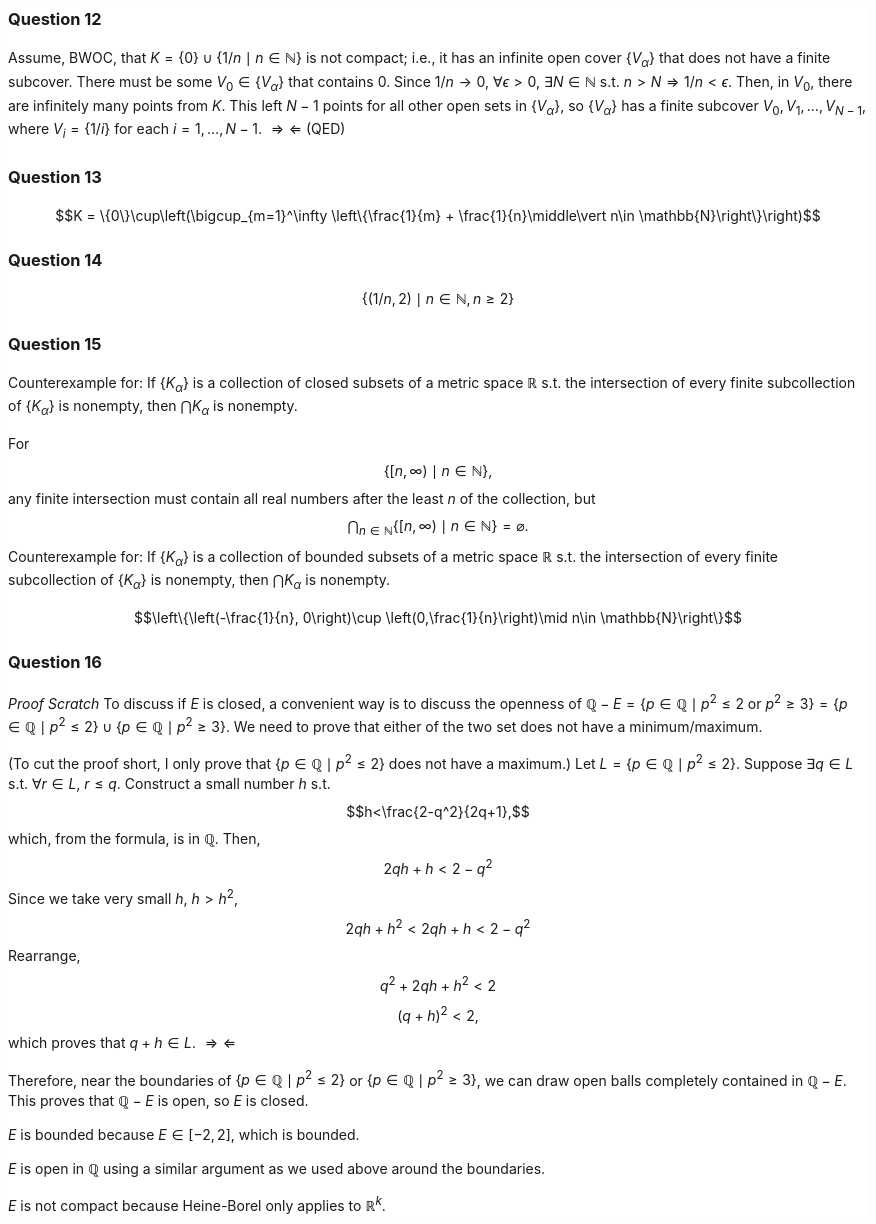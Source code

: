 ### Question 12
Assume, BWOC, that $K=\{0\}\cup\{1/n\mid n\in \mathbb{N}\}$ is not compact; i.e., it has an infinite open cover $\{V_\alpha\}$ that does not have a finite subcover. There must be some $V_0\in \{V_\alpha\}$ that contains 0. Since $1/n\rightarrow 0$, $\forall \epsilon>0$, $\exists N\in \mathbb{N}$ s.t. $n>N\Rightarrow 1/n<\epsilon$. Then, in $V_0$, there are infinitely many points from $K$. This left $N-1$ points for all other open sets in $\{V_\alpha\}$, so $\{V_\alpha\}$ has a finite subcover $V_0, V_1, \dots, V_{N-1}$, where $V_i = \{1/i\}$ for each $i = 1, \dots, N-1$. $\Rightarrow \Leftarrow$ (QED)

### Question 13
$$K = \{0\}\cup\left(\bigcup_{m=1}^\infty \left\{\frac{1}{m} + \frac{1}{n}\middle\vert n\in \mathbb{N}\right\}\right)$$

### Question 14
$$\{(1/n, 2)\mid n\in \mathbb{N}, n\ge 2\}$$

### Question 15
Counterexample for: 
	If $\{K_\alpha\}$ is a collection of closed subsets of a metric space $\mathbb{R}$ s.t. the intersection of every finite subcollection of $\{K_\alpha\}$ is nonempty, then $\bigcap K_\alpha$ is nonempty. 

For $$\{[n, \infty)\mid n\in \mathbb{N}\},$$ any finite intersection must contain all real numbers after the least $n$ of the collection, but $$\bigcap_{n\in\mathbb{N}} \{[n, \infty)\mid n\in \mathbb{N}\} = \varnothing.$$
Counterexample for: 
	If $\{K_\alpha\}$ is a collection of bounded subsets of a metric space $\mathbb{R}$ s.t. the intersection of every finite subcollection of $\{K_\alpha\}$ is nonempty, then $\bigcap K_\alpha$ is nonempty. 

$$\left\{\left(-\frac{1}{n}, 0\right)\cup \left(0,\frac{1}{n}\right)\mid n\in \mathbb{N}\right\}$$

### Question 16
*Proof Scratch*
To discuss if $E$ is closed, a convenient way is to discuss the openness of $\mathbb{Q} - E = \{p\in \mathbb{Q}\mid p^2\le 2 \text{ or }p^2\ge 3\} = \{p\in \mathbb{Q}\mid p^2\le 2\}\cup \{p\in \mathbb{Q}\mid p^2\ge 3\}$. We need to prove that either of the two set does not have a minimum/maximum. 

(To cut the proof short, I only prove that $\{p\in \mathbb{Q}\mid p^2\le 2\}$ does not have a maximum.) Let $L = \{p\in \mathbb{Q}\mid p^2\le 2\}$. Suppose $\exists q\in L$ s.t. $\forall r\in L$, $r\le q$. Construct a small number $h$ s.t. $$h<\frac{2-q^2}{2q+1},$$ which, from the formula, is in $\mathbb{Q}$. Then, $$2qh+h<2-q^2$$ Since we take very small $h$, $h>h^2$, $$2qh+h^2 < 2qh+h < 2-q^2$$Rearrange, $$q^2+2qh+h^2<2$$ $$(q+h)^2<2,$$ which proves that $q+h\in L$. $\Rightarrow\Leftarrow$

Therefore, near the boundaries of $\{p\in \mathbb{Q}\mid p^2\le 2\}$ or $\{p\in \mathbb{Q}\mid p^2\ge 3\}$, we can draw open balls completely contained in $\mathbb{Q} - E$. This proves that $\mathbb{Q} - E$ is open, so $E$ is closed.

$E$ is bounded because $E\in [-2,2]$, which is bounded.

$E$ is open in $\mathbb{Q}$ using a similar argument as we used above around the boundaries.

$E$ is not compact because Heine-Borel only applies to $\mathbb{R}^k$.
